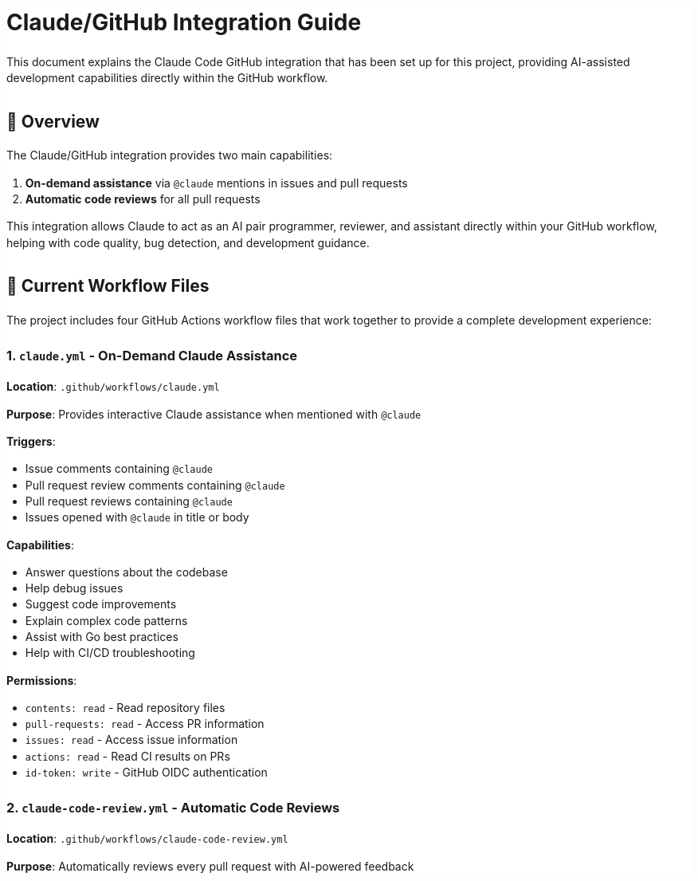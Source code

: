 # Claude/GitHub Integration Guide

This document explains the Claude Code GitHub integration that has been set up for this project, providing AI-assisted development capabilities directly within the GitHub workflow.

## 🎯 Overview

The Claude/GitHub integration provides two main capabilities:

1. **On-demand assistance** via `@claude` mentions in issues and pull requests
2. **Automatic code reviews** for all pull requests

This integration allows Claude to act as an AI pair programmer, reviewer, and assistant directly within your GitHub workflow, helping with code quality, bug detection, and development guidance.

## 📁 Current Workflow Files

The project includes four GitHub Actions workflow files that work together to provide a complete development experience:

### 1. `claude.yml` - On-Demand Claude Assistance

**Location**: `.github/workflows/claude.yml`

**Purpose**: Provides interactive Claude assistance when mentioned with `@claude`

**Triggers**:
- Issue comments containing `@claude`
- Pull request review comments containing `@claude`
- Pull request reviews containing `@claude`
- Issues opened with `@claude` in title or body

**Capabilities**:
- Answer questions about the codebase
- Help debug issues
- Suggest code improvements
- Explain complex code patterns
- Assist with Go best practices
- Help with CI/CD troubleshooting

**Permissions**:
- `contents: read` - Read repository files
- `pull-requests: read` - Access PR information
- `issues: read` - Access issue information
- `actions: read` - Read CI results on PRs
- `id-token: write` - GitHub OIDC authentication

### 2. `claude-code-review.yml` - Automatic Code Reviews

**Location**: `.github/workflows/claude-code-review.yml`

**Purpose**: Automatically reviews every pull request with AI-powered feedback
